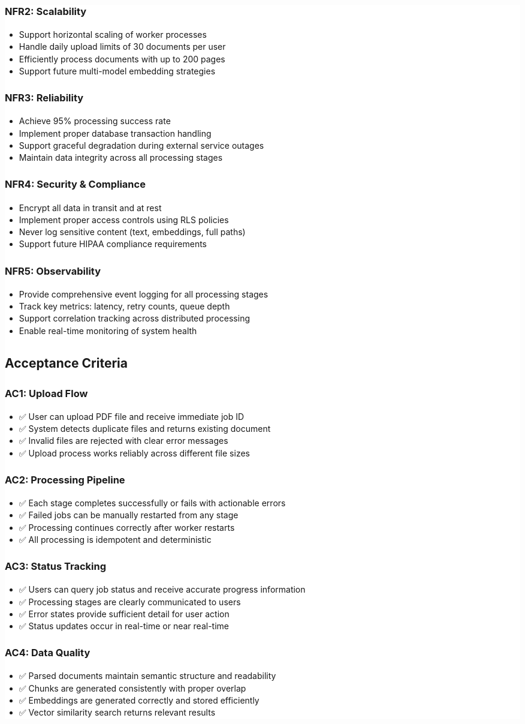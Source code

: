 ### NFR2: Scalability
- Support horizontal scaling of worker processes
- Handle daily upload limits of 30 documents per user
- Efficiently process documents with up to 200 pages
- Support future multi-model embedding strategies

### NFR3: Reliability
- Achieve 95% processing success rate
- Implement proper database transaction handling
- Support graceful degradation during external service outages
- Maintain data integrity across all processing stages

### NFR4: Security & Compliance
- Encrypt all data in transit and at rest
- Implement proper access controls using RLS policies
- Never log sensitive content (text, embeddings, full paths)
- Support future HIPAA compliance requirements

### NFR5: Observability
- Provide comprehensive event logging for all processing stages
- Track key metrics: latency, retry counts, queue depth
- Support correlation tracking across distributed processing
- Enable real-time monitoring of system health

## Acceptance Criteria

### AC1: Upload Flow
- ✅ User can upload PDF file and receive immediate job ID
- ✅ System detects duplicate files and returns existing document
- ✅ Invalid files are rejected with clear error messages
- ✅ Upload process works reliably across different file sizes

### AC2: Processing Pipeline
- ✅ Each stage completes successfully or fails with actionable errors
- ✅ Failed jobs can be manually restarted from any stage
- ✅ Processing continues correctly after worker restarts
- ✅ All processing is idempotent and deterministic

### AC3: Status Tracking
- ✅ Users can query job status and receive accurate progress information
- ✅ Processing stages are clearly communicated to users
- ✅ Error states provide sufficient detail for user action
- ✅ Status updates occur in real-time or near real-time

### AC4: Data Quality
- ✅ Parsed documents maintain semantic structure and readability
- ✅ Chunks are generated consistently with proper overlap
- ✅ Embeddings are generated correctly and stored efficiently
- ✅ Vector similarity search returns relevant results
